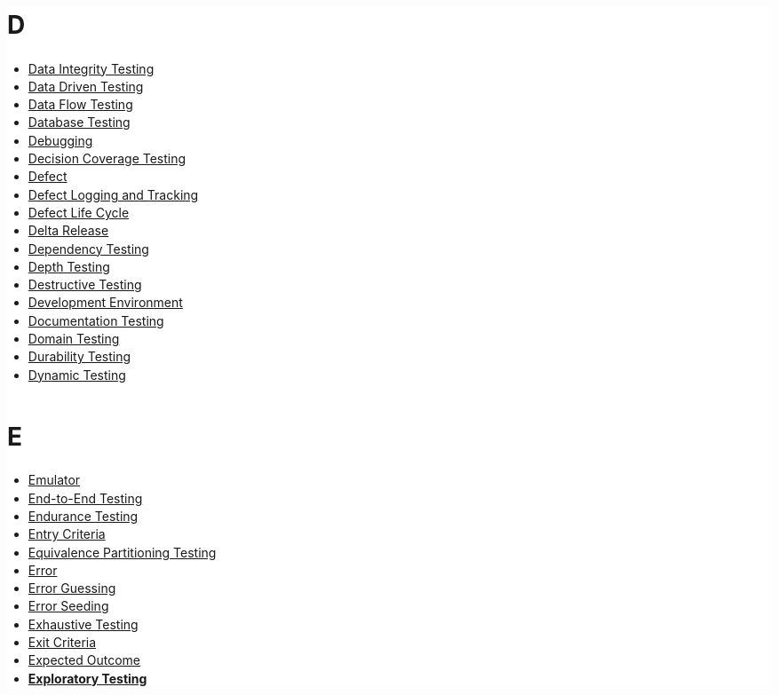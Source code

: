 

# D
-   [Data Integrity Testing](https://www.tutorialspoint.com/software_testing_dictionary/data_and_database_integrity_testing.htm)
-   [Data Driven Testing](https://www.tutorialspoint.com/software_testing_dictionary/data_driven_testing.htm)
-   [Data Flow Testing](https://www.tutorialspoint.com/software_testing_dictionary/data_flow_testing.htm)
-   [Database Testing](https://www.tutorialspoint.com/software_testing_dictionary/database_testing.htm)
-   [Debugging](https://www.tutorialspoint.com/software_testing_dictionary/debugging.htm)
-   [Decision Coverage Testing](https://www.tutorialspoint.com/software_testing_dictionary/decision_coverage_testing.htm)
-   [Defect](https://www.tutorialspoint.com/software_testing_dictionary/defect.htm)
-   [Defect Logging and Tracking](https://www.tutorialspoint.com/software_testing_dictionary/defect_logging_and_tracking.htm)
-   [Defect Life Cycle](https://www.tutorialspoint.com/software_testing_dictionary/defect_life_cycle.htm)
-   [Delta Release](https://www.tutorialspoint.com/software_testing_dictionary/delta_release.htm)
-   [Dependency Testing](https://www.tutorialspoint.com/software_testing_dictionary/dependency_testing.htm)
-   [Depth Testing](https://www.tutorialspoint.com/software_testing_dictionary/depth_testing.htm)
-   [Destructive Testing](https://www.tutorialspoint.com/software_testing_dictionary/destructive_testing.htm)
-   [Development Environment](https://www.tutorialspoint.com/software_testing_dictionary/development_environment.htm)
-   [Documentation Testing](https://www.tutorialspoint.com/software_testing_dictionary/documentation_testing.htm)
-   [Domain Testing](https://www.tutorialspoint.com/software_testing_dictionary/domain_testing.htm)
-   [Durability Testing](https://www.tutorialspoint.com/software_testing_dictionary/durability_testing.htm)
-   [Dynamic Testing](https://www.tutorialspoint.com/software_testing_dictionary/dynamic_testing.htm)



# E
-   [Emulator](https://www.tutorialspoint.com/software_testing_dictionary/emulator.htm)
-   [End-to-End Testing](https://www.tutorialspoint.com/software_testing_dictionary/end_to_end_testing.htm)
-   [Endurance Testing](https://www.tutorialspoint.com/software_testing_dictionary/endurance_testing.htm)
-   [Entry Criteria](https://www.tutorialspoint.com/software_testing_dictionary/entry_criteria.htm)
-   [Equivalence Partitioning Testing](https://www.tutorialspoint.com/software_testing_dictionary/equivalence_partitioning_testing.htm)
-   [Error](https://www.tutorialspoint.com/software_testing_dictionary/error.htm)
-   [Error Guessing](https://www.tutorialspoint.com/software_testing_dictionary/error_guessing.htm)
-   [Error Seeding](https://www.tutorialspoint.com/software_testing_dictionary/error_seeding.htm)
-   [Exhaustive Testing](https://www.tutorialspoint.com/software_testing_dictionary/exhaustive_testing.htm)
-   [Exit Criteria](https://www.tutorialspoint.com/software_testing_dictionary/exit_criteria.htm)
-   [Expected Outcome](https://www.tutorialspoint.com/software_testing_dictionary/expected_outcome.htm)
-   [**Exploratory Testing**](https://www.tutorialspoint.com/software_testing_dictionary/exploratory_testing.htm)
